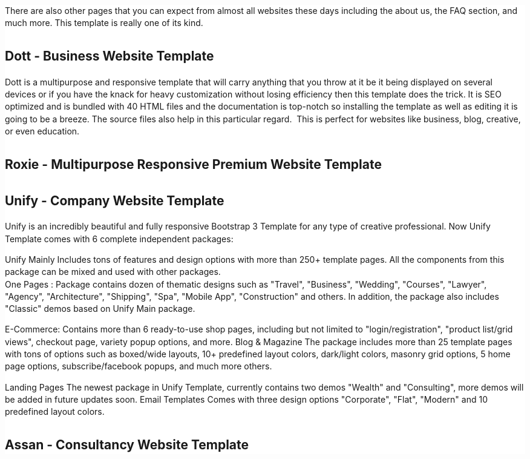 There are also other pages that you can expect from almost all websites these days including the about us, the FAQ section, and much more. This template is really one of its kind.

<Download href="https://gt3themes.com/html/mavericks-business-and-portfolio-web-template/" />
<Demo href="https://livewp.site/html/mavericks/" />

## Dott - Business Website Template

<Mockup src="/blog/dott.png" alt="dott business website template" />

Dott is a multipurpose and responsive template that will carry anything that you throw at it be it being displayed on several devices or if you have the knack for heavy customization without losing efficiency then this template does the trick. It is SEO optimized and is bundled with 40 HTML files and the documentation is top-notch so installing the template as well as editing it is going to be a breeze. The source files also help in this particular regard.  This is perfect for websites like business, blog, creative, or even education.

<Download href="https://gt3themes.com/html/dott-business-website-template/" />
<Demo href="https://livewp.site/html/business-dott/" />

## Roxie - Multipurpose Responsive Premium Website Template

<Mockup src="/blog/roxie.png" alt="roxie responsive theme" />

<Download href="https://wrapbootstrap.com/theme/roxie-multipurpose-responsive-theme-WB0T238T2" />
<Demo href="http://demos.themejumbo.com/roxie/v1.31" />

## Unify - Company Website Template

<Mockup src="/blog/unify.png" alt="unify responsive website template" />

Unify is an incredibly beautiful and fully responsive Bootstrap 3 Template for any type of creative professional. Now Unify Template comes with 6 complete independent packages:

Unify Mainly Includes tons of features and design options with more than 250+ template pages. All the components from this package can be mixed and used with other packages.  
One Pages : Package contains dozen of thematic designs such as "Travel", "Business", "Wedding", "Courses", "Lawyer", "Agency", "Architecture", "Shipping", "Spa", "Mobile App", "Construction" and others. In addition, the package also includes "Classic" demos based on Unify Main package.

E-Commerce: Contains more than 6 ready-to-use shop pages, including but not limited to "login/registration", "product list/grid views", checkout page, variety popup options, and more. Blog & Magazine The package includes more than 25 template pages with tons of options such as boxed/wide layouts, 10+ predefined layout colors, dark/light colors, masonry grid options, 5 home page options, subscribe/facebook popups, and much more others.

Landing Pages The newest package in Unify Template, currently contains two demos "Wealth" and "Consulting", more demos will be added in future updates soon. Email Templates Comes with three design options "Corporate", "Flat", "Modern" and 10 predefined layout colors.

<Download href="https://wrapbootstrap.com/theme/unify-multipurpose-responsive-template-WB0412697" />
<Demo href="https://htmlstream.com/unify/index.html" />

## Assan - Consultancy Website Template

